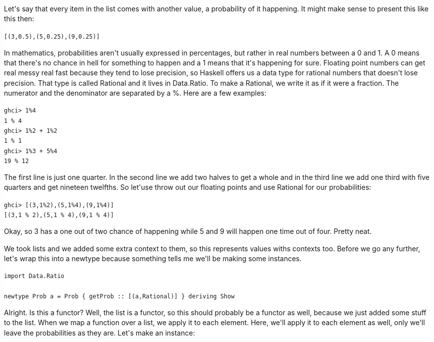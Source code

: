 Let's say that every item in the list comes with another value, a
probability of it happening. It might make sense to present this like
this then:

``` {.haskell:hs name="code"}
[(3,0.5),(5,0.25),(9,0.25)]
```

In mathematics, probabilities aren't usually expressed in percentages,
but rather in real numbers between a 0 and 1. A 0 means that there's no
chance in hell for something to happen and a 1 means that it's happening
for sure. Floating point numbers can get real messy real fast because
they tend to lose precision, so Haskell offers us a data type for
rational numbers that doesn't lose precision. That type is called <span
class="fixed">Rational</span> and it lives in <span
class="fixed">Data.Ratio</span>. To make a <span
class="fixed">Rational</span>, we write it as if it were a fraction. The
numerator and the denominator are separated by a <span
class="fixed">%</span>. Here are a few examples:

``` {.haskell:hs name="code"}
ghci> 1%4
1 % 4
ghci> 1%2 + 1%2
1 % 1
ghci> 1%3 + 5%4
19 % 12
```

The first line is just one quarter. In the second line we add two halves
to get a whole and in the third line we add one third with five quarters
and get nineteen twelfths. So let'use throw out our floating points and
use <span class="fixed">Rational</span> for our probabilities:

``` {.haskell:hs name="code"}
ghci> [(3,1%2),(5,1%4),(9,1%4)]
[(3,1 % 2),(5,1 % 4),(9,1 % 4)]
```

Okay, so <span class="fixed">3</span> has a one out of two chance of
happening while <span class="fixed">5</span> and <span
class="fixed">9</span> will happen one time out of four. Pretty neat.

We took lists and we added some extra context to them, so this
represents values withs contexts too. Before we go any further, let's
wrap this into a <span class="fixed">newtype</span> because something
tells me we'll be making some instances.

``` {.haskell:hs name="code"}
import Data.Ratio

newtype Prob a = Prob { getProb :: [(a,Rational)] } deriving Show
```

Alright. Is this a functor? Well, the list is a functor, so this should
probably be a functor as well, because we just added some stuff to the
list. When we map a function over a list, we apply it to each element.
Here, we'll apply it to each element as well, only we'll leave the
probabilities as they are. Let's make an instance:
